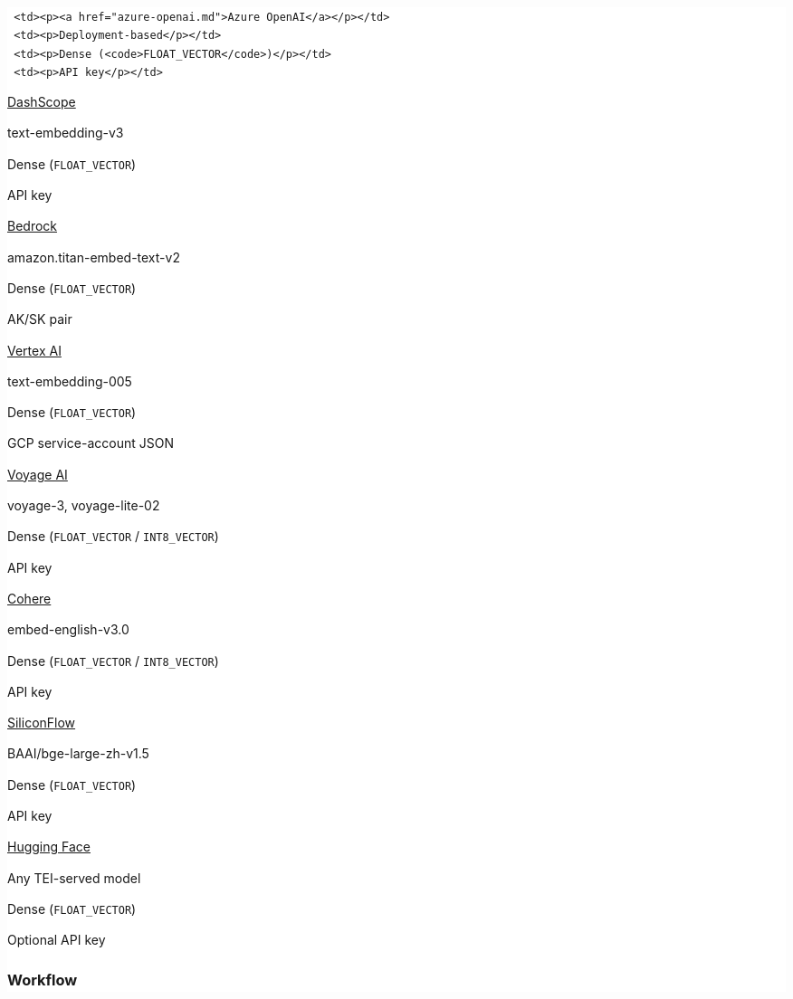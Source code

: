      <td><p><a href="azure-openai.md">Azure OpenAI</a></p></td>
     <td><p>Deployment-based</p></td>
     <td><p>Dense (<code>FLOAT_VECTOR</code>)</p></td>
     <td><p>API key</p></td>
   </tr>
   <tr>
     <td><p><a href="dashscope.md">DashScope</a></p></td>
     <td><p>text-embedding-v3</p></td>
     <td><p>Dense (<code>FLOAT_VECTOR</code>)</p></td>
     <td><p>API key</p></td>
   </tr>
   <tr>
     <td><p><a href="bedrock.md">Bedrock</a></p></td>
     <td><p>amazon.titan-embed-text-v2</p></td>
     <td><p>Dense (<code>FLOAT_VECTOR</code>)</p></td>
     <td><p>AK/SK pair</p></td>
   </tr>
   <tr>
     <td><p><a href="vertex-ai.md">Vertex AI</a></p></td>
     <td><p>text-embedding-005</p></td>
     <td><p>Dense (<code>FLOAT_VECTOR</code>)</p></td>
     <td><p>GCP service-account JSON</p></td>
   </tr>
   <tr>
     <td><p><a href="voyage-ai.md">Voyage AI</a></p></td>
     <td><p>voyage-3, voyage-lite-02</p></td>
     <td><p>Dense (<code>FLOAT_VECTOR</code> / <code>INT8_VECTOR</code>)</p></td>
     <td><p>API key</p></td>
   </tr>
   <tr>
     <td><p><a href="cohere.md">Cohere</a></p></td>
     <td><p>embed-english-v3.0</p></td>
     <td><p>Dense (<code>FLOAT_VECTOR</code> / <code>INT8_VECTOR</code>)</p></td>
     <td><p>API key</p></td>
   </tr>
   <tr>
     <td><p><a href="siliconflow.md">SiliconFlow</a></p></td>
     <td><p>BAAI/bge-large-zh-v1.5</p></td>
     <td><p>Dense (<code>FLOAT_VECTOR</code>)</p></td>
     <td><p>API key</p></td>
   </tr>
   <tr>
     <td><p><a href="hugging-face-tei.md">Hugging Face</a></p></td>
     <td><p>Any TEI-served model</p></td>
     <td><p>Dense (<code>FLOAT_VECTOR</code>)</p></td>
     <td><p>Optional API key</p></td>
   </tr>
</table>

### Workflow
